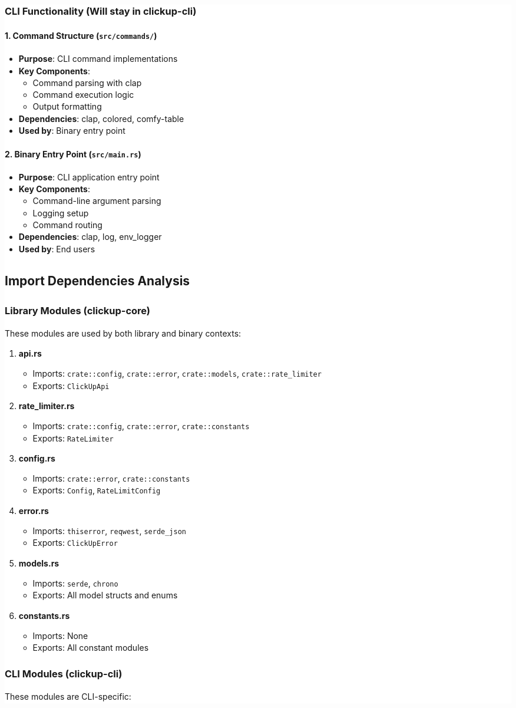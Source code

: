 ### CLI Functionality (Will stay in clickup-cli)

#### 1. Command Structure (`src/commands/`)
- **Purpose**: CLI command implementations
- **Key Components**:
  - Command parsing with clap
  - Command execution logic
  - Output formatting
- **Dependencies**: clap, colored, comfy-table
- **Used by**: Binary entry point

#### 2. Binary Entry Point (`src/main.rs`)
- **Purpose**: CLI application entry point
- **Key Components**:
  - Command-line argument parsing
  - Logging setup
  - Command routing
- **Dependencies**: clap, log, env_logger
- **Used by**: End users

## Import Dependencies Analysis

### Library Modules (clickup-core)
These modules are used by both library and binary contexts:

1. **api.rs**
   - Imports: `crate::config`, `crate::error`, `crate::models`, `crate::rate_limiter`
   - Exports: `ClickUpApi`

2. **rate_limiter.rs**
   - Imports: `crate::config`, `crate::error`, `crate::constants`
   - Exports: `RateLimiter`

3. **config.rs**
   - Imports: `crate::error`, `crate::constants`
   - Exports: `Config`, `RateLimitConfig`

4. **error.rs**
   - Imports: `thiserror`, `reqwest`, `serde_json`
   - Exports: `ClickUpError`

5. **models.rs**
   - Imports: `serde`, `chrono`
   - Exports: All model structs and enums

6. **constants.rs**
   - Imports: None
   - Exports: All constant modules

### CLI Modules (clickup-cli)
These modules are CLI-specific:
